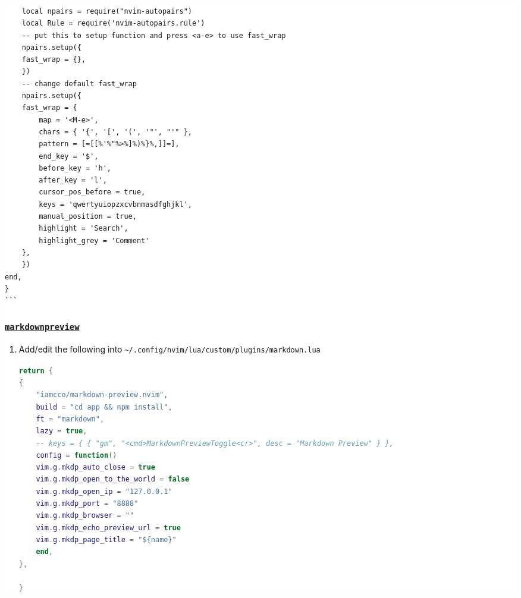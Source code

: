 
        local npairs = require("nvim-autopairs")
        local Rule = require('nvim-autopairs.rule')
        -- put this to setup function and press <a-e> to use fast_wrap
        npairs.setup({
        fast_wrap = {},
        })
        -- change default fast_wrap
        npairs.setup({
        fast_wrap = {
            map = '<M-e>',
            chars = { '{', '[', '(', '"', "'" },
            pattern = [=[[%'%"%>%]%)%}%,]]=],
            end_key = '$',
            before_key = 'h',
            after_key = 'l',
            cursor_pos_before = true,
            keys = 'qwertyuiopzxcvbnmasdfghjkl',
            manual_position = true,
            highlight = 'Search',
            highlight_grey = 'Comment'
        },
        })
    end,
    }
    ```

### [`markdownpreview`](https://github.com/windwp/nvim-autopairs)

1.  Add/edit the following into `~/.config/nvim/lua/custom/plugins/markdown.lua`

    ```lua 
    return {
    {
        "iamcco/markdown-preview.nvim",
        build = "cd app && npm install",
        ft = "markdown",
        lazy = true,
        -- keys = { { "gm", "<cmd>MarkdownPreviewToggle<cr>", desc = "Markdown Preview" } },
        config = function()
        vim.g.mkdp_auto_close = true
        vim.g.mkdp_open_to_the_world = false
        vim.g.mkdp_open_ip = "127.0.0.1"
        vim.g.mkdp_port = "8888"
        vim.g.mkdp_browser = ""
        vim.g.mkdp_echo_preview_url = true
        vim.g.mkdp_page_title = "${name}"
        end,
    },

    }
    ```

